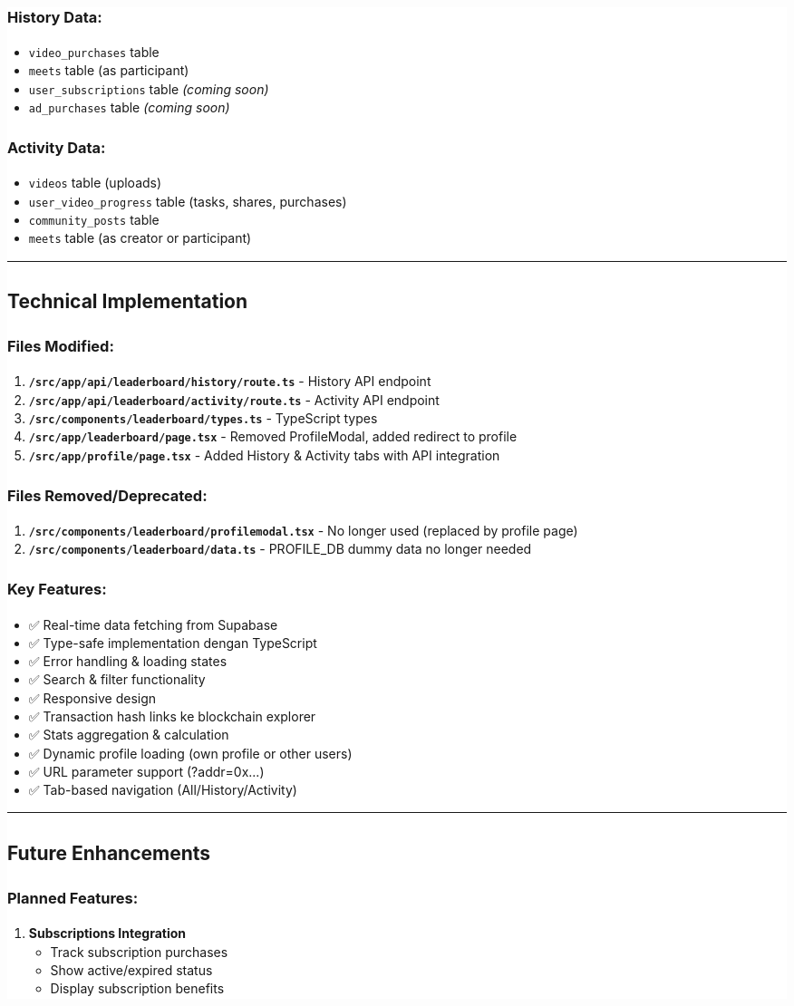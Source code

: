 ### History Data:
- `video_purchases` table
- `meets` table (as participant)
- `user_subscriptions` table *(coming soon)*
- `ad_purchases` table *(coming soon)*

### Activity Data:
- `videos` table (uploads)
- `user_video_progress` table (tasks, shares, purchases)
- `community_posts` table
- `meets` table (as creator or participant)

---

## Technical Implementation

### Files Modified:
1. **`/src/app/api/leaderboard/history/route.ts`** - History API endpoint
2. **`/src/app/api/leaderboard/activity/route.ts`** - Activity API endpoint
3. **`/src/components/leaderboard/types.ts`** - TypeScript types
4. **`/src/app/leaderboard/page.tsx`** - Removed ProfileModal, added redirect to profile
5. **`/src/app/profile/page.tsx`** - Added History & Activity tabs with API integration

### Files Removed/Deprecated:
1. **`/src/components/leaderboard/profilemodal.tsx`** - No longer used (replaced by profile page)
2. **`/src/components/leaderboard/data.ts`** - PROFILE_DB dummy data no longer needed

### Key Features:
- ✅ Real-time data fetching from Supabase
- ✅ Type-safe implementation dengan TypeScript
- ✅ Error handling & loading states
- ✅ Search & filter functionality
- ✅ Responsive design
- ✅ Transaction hash links ke blockchain explorer
- ✅ Stats aggregation & calculation
- ✅ Dynamic profile loading (own profile or other users)
- ✅ URL parameter support (?addr=0x...)
- ✅ Tab-based navigation (All/History/Activity)

---

## Future Enhancements

### Planned Features:
1. **Subscriptions Integration**
   - Track subscription purchases
   - Show active/expired status
   - Display subscription benefits
